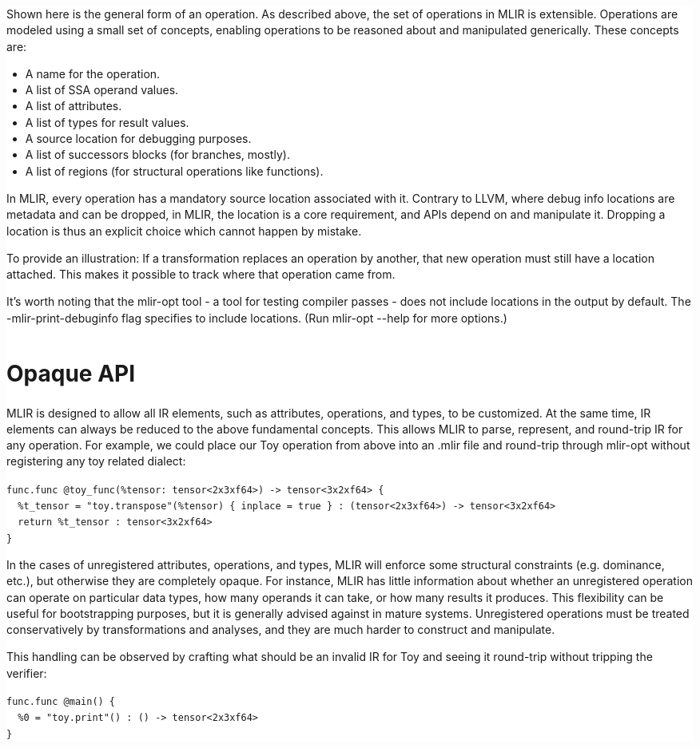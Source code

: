 Shown here is the general form of an operation. As described above, the set of operations in MLIR is extensible. Operations are modeled using a small set of concepts, enabling operations to be reasoned about and manipulated generically. These concepts are:

- A name for the operation.
- A list of SSA operand values.
- A list of attributes.
- A list of types for result values.
- A source location for debugging purposes.
- A list of successors blocks (for branches, mostly).
- A list of regions (for structural operations like functions).

In MLIR, every operation has a mandatory source location associated with it. Contrary to LLVM, where debug info locations are metadata and can be dropped, in MLIR, the location is a core requirement, and APIs depend on and manipulate it. Dropping a location is thus an explicit choice which cannot happen by mistake.

To provide an illustration: If a transformation replaces an operation by another, that new operation must still have a location attached. This makes it possible to track where that operation came from.

It’s worth noting that the mlir-opt tool - a tool for testing compiler passes - does not include locations in the output by default. The -mlir-print-debuginfo flag specifies to include locations. (Run mlir-opt --help for more options.)

# Opaque API

MLIR is designed to allow all IR elements, such as attributes, operations, and types, to be customized. At the same time, IR elements can always be reduced to the above fundamental concepts. This allows MLIR to parse, represent, and round-trip IR for any operation. For example, we could place our Toy operation from above into an .mlir file and round-trip through mlir-opt without registering any toy related dialect:

```
func.func @toy_func(%tensor: tensor<2x3xf64>) -> tensor<3x2xf64> {
  %t_tensor = "toy.transpose"(%tensor) { inplace = true } : (tensor<2x3xf64>) -> tensor<3x2xf64>
  return %t_tensor : tensor<3x2xf64>
}
```

In the cases of unregistered attributes, operations, and types, MLIR will enforce some structural constraints (e.g. dominance, etc.), but otherwise they are completely opaque. For instance, MLIR has little information about whether an unregistered operation can operate on particular data types, how many operands it can take, or how many results it produces. This flexibility can be useful for bootstrapping purposes, but it is generally advised against in mature systems. Unregistered operations must be treated conservatively by transformations and analyses, and they are much harder to construct and manipulate.

This handling can be observed by crafting what should be an invalid IR for Toy and seeing it round-trip without tripping the verifier:

```
func.func @main() {
  %0 = "toy.print"() : () -> tensor<2x3xf64>
}
```
